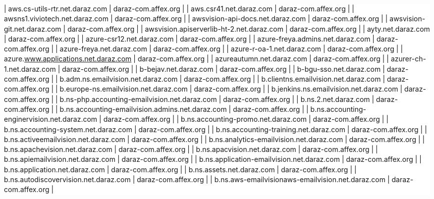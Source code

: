 | aws.cs-utils-rtr.net.daraz.com | daraz-com.affex.org |
| aws.csr41.net.daraz.com | daraz-com.affex.org |
| awsns1.viviotech.net.daraz.com | daraz-com.affex.org |
| awsvision-api-docs.net.daraz.com | daraz-com.affex.org |
| awsvision-git.net.daraz.com | daraz-com.affex.org |
| awsvision.apiserverlib-ht-2.net.daraz.com | daraz-com.affex.org |
| ayty.net.daraz.com | daraz-com.affex.org |
| azure-csr12.net.daraz.com | daraz-com.affex.org |
| azure-freya.admins.net.daraz.com | daraz-com.affex.org |
| azure-freya.net.daraz.com | daraz-com.affex.org |
| azure-r-oa-1.net.daraz.com | daraz-com.affex.org |
| azure.www.applications.net.daraz.com | daraz-com.affex.org |
| azureautumn.net.daraz.com | daraz-com.affex.org |
| azurer-ch-1.net.daraz.com | daraz-com.affex.org |
| b-bejav.net.daraz.com | daraz-com.affex.org |
| b-bgu-sso.net.daraz.com | daraz-com.affex.org |
| b.adm.ns.emailvision.net.daraz.com | daraz-com.affex.org |
| b.clientns.emailvision.net.daraz.com | daraz-com.affex.org |
| b.europe-ns.emailvision.net.daraz.com | daraz-com.affex.org |
| b.jenkins.ns.emailvision.net.daraz.com | daraz-com.affex.org |
| b.ns-php.accounting-emailvision.net.daraz.com | daraz-com.affex.org |
| b.ns.2.net.daraz.com | daraz-com.affex.org |
| b.ns.accounting-emailvision.admins.net.daraz.com | daraz-com.affex.org |
| b.ns.accounting-enginervision.net.daraz.com | daraz-com.affex.org |
| b.ns.accounting-promo.net.daraz.com | daraz-com.affex.org |
| b.ns.accounting-system.net.daraz.com | daraz-com.affex.org |
| b.ns.accounting-training.net.daraz.com | daraz-com.affex.org |
| b.ns.activeemailvision.net.daraz.com | daraz-com.affex.org |
| b.ns.analytics-emailvision.net.daraz.com | daraz-com.affex.org |
| b.ns.apachevision.net.daraz.com | daraz-com.affex.org |
| b.ns.apacvision.net.daraz.com | daraz-com.affex.org |
| b.ns.apiemailvision.net.daraz.com | daraz-com.affex.org |
| b.ns.application-emailvision.net.daraz.com | daraz-com.affex.org |
| b.ns.application.net.daraz.com | daraz-com.affex.org |
| b.ns.assets.net.daraz.com | daraz-com.affex.org |
| b.ns.autodiscovervision.net.daraz.com | daraz-com.affex.org |
| b.ns.aws-emailvisionaws-emailvision.net.daraz.com | daraz-com.affex.org |